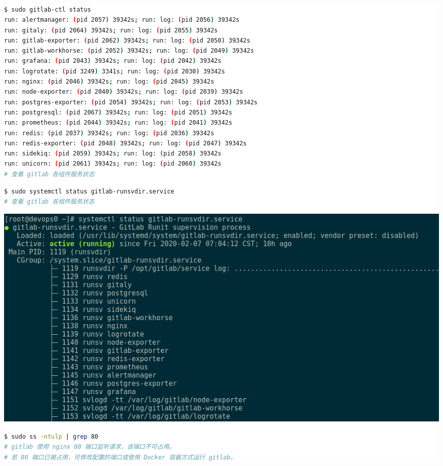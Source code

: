 ```bash
$ sudo gitlab-ctl status
run: alertmanager: (pid 2057) 39342s; run: log: (pid 2056) 39342s
run: gitaly: (pid 2064) 39342s; run: log: (pid 2055) 39342s
run: gitlab-exporter: (pid 2062) 39342s; run: log: (pid 2050) 39342s
run: gitlab-workhorse: (pid 2052) 39342s; run: log: (pid 2049) 39342s
run: grafana: (pid 2043) 39342s; run: log: (pid 2042) 39342s
run: logrotate: (pid 3249) 3341s; run: log: (pid 2030) 39342s
run: nginx: (pid 2046) 39342s; run: log: (pid 2045) 39342s
run: node-exporter: (pid 2040) 39342s; run: log: (pid 2039) 39342s
run: postgres-exporter: (pid 2054) 39342s; run: log: (pid 2053) 39342s
run: postgresql: (pid 2067) 39342s; run: log: (pid 2051) 39342s
run: prometheus: (pid 2044) 39342s; run: log: (pid 2041) 39342s
run: redis: (pid 2037) 39342s; run: log: (pid 2036) 39342s
run: redis-exporter: (pid 2048) 39342s; run: log: (pid 2047) 39342s
run: sidekiq: (pid 2059) 39342s; run: log: (pid 2058) 39342s
run: unicorn: (pid 2061) 39342s; run: log: (pid 2060) 39342s
# 查看 gitlab 各组件服务状态
```
  
```bash
$ sudo systemctl status gitlab-runsvdir.service
# 查看 gitlab 各组件服务状态
```
  
![gitlab-runsvdir-service-status](images/gitlab-runsvdir-service-status.png)

```bash
$ sudo ss -ntulp | grep 80
# gitlab 使用 nginx 80 端口监听请求，该端口不可占用。
# 若 80 端口已被占用，可修改配置的端口或使用 Docker 容器方式运行 gitlab。
```
  